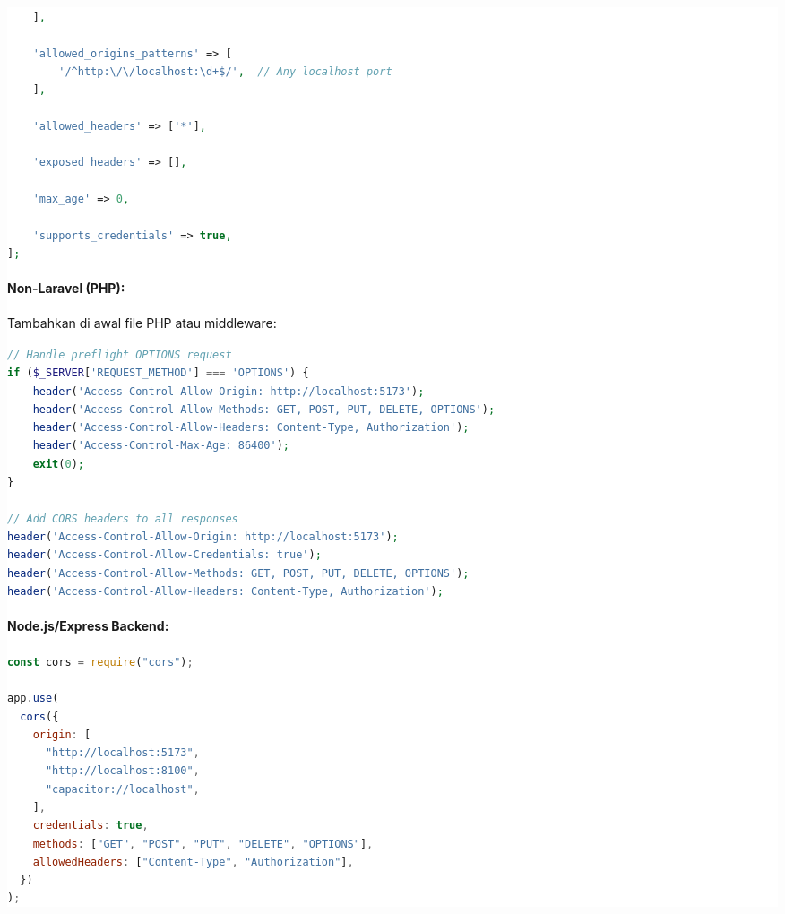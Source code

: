 ```php
    ],

    'allowed_origins_patterns' => [
        '/^http:\/\/localhost:\d+$/',  // Any localhost port
    ],

    'allowed_headers' => ['*'],

    'exposed_headers' => [],

    'max_age' => 0,

    'supports_credentials' => true,
];
```

#### **Non-Laravel (PHP):**

Tambahkan di awal file PHP atau middleware:

```php
// Handle preflight OPTIONS request
if ($_SERVER['REQUEST_METHOD'] === 'OPTIONS') {
    header('Access-Control-Allow-Origin: http://localhost:5173');
    header('Access-Control-Allow-Methods: GET, POST, PUT, DELETE, OPTIONS');
    header('Access-Control-Allow-Headers: Content-Type, Authorization');
    header('Access-Control-Max-Age: 86400');
    exit(0);
}

// Add CORS headers to all responses
header('Access-Control-Allow-Origin: http://localhost:5173');
header('Access-Control-Allow-Credentials: true');
header('Access-Control-Allow-Methods: GET, POST, PUT, DELETE, OPTIONS');
header('Access-Control-Allow-Headers: Content-Type, Authorization');
```

#### **Node.js/Express Backend:**

```javascript
const cors = require("cors");

app.use(
  cors({
    origin: [
      "http://localhost:5173",
      "http://localhost:8100",
      "capacitor://localhost",
    ],
    credentials: true,
    methods: ["GET", "POST", "PUT", "DELETE", "OPTIONS"],
    allowedHeaders: ["Content-Type", "Authorization"],
  })
);
```
